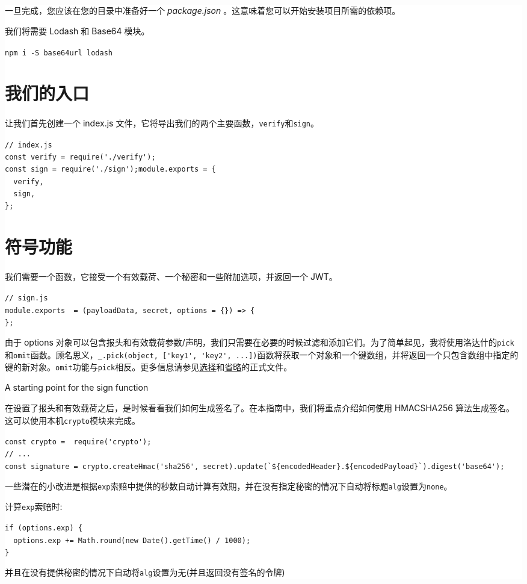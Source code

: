 一旦完成，您应该在您的目录中准备好一个 *package.json* 。这意味着您可以开始安装项目所需的依赖项。

我们将需要 Lodash 和 Base64 模块。

```
npm i -S base64url lodash
```

# 我们的入口

让我们首先创建一个 index.js 文件，它将导出我们的两个主要函数，`verify`和`sign`。

```
// index.js
const verify = require('./verify');
const sign = require('./sign');module.exports = {
  verify,
  sign,
};
```

# 符号功能

我们需要一个函数，它接受一个有效载荷、一个秘密和一些附加选项，并返回一个 JWT。

```
// sign.js
module.exports  = (payloadData, secret, options = {}) => {
};
```

由于 options 对象可以包含报头和有效载荷参数/声明，我们只需要在必要的时候过滤和添加它们。为了简单起见，我将使用洛达什的`pick`和`omit`函数。顾名思义，`_.pick(object, ['key1', 'key2', ...])`函数将获取一个对象和一个键数组，并将返回一个只包含数组中指定的键的新对象。`omit`功能与`pick`相反。更多信息请参见[选择](https://lodash.com/docs/4.17.15#pick)和[省略](https://lodash.com/docs/4.17.15#omit)的正式文件。

A starting point for the sign function

在设置了报头和有效载荷之后，是时候看看我们如何生成签名了。在本指南中，我们将重点介绍如何使用 HMACSHA256 算法生成签名。这可以使用本机`crypto`模块来完成。

```
const crypto =  require('crypto');
// ...
const signature = crypto.createHmac('sha256', secret).update(`${encodedHeader}.${encodedPayload}`).digest('base64');
```

一些潜在的小改进是根据`exp`索赔中提供的秒数自动计算有效期，并在没有指定秘密的情况下自动将标题`alg`设置为`none`。

计算`exp`索赔时:

```
if (options.exp) {
  options.exp += Math.round(new Date().getTime() / 1000);
}
```

并且在没有提供秘密的情况下自动将`alg`设置为无(并且返回没有签名的令牌)
